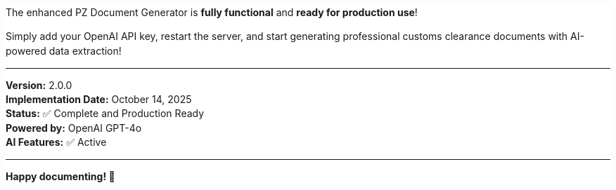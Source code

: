 The enhanced PZ Document Generator is **fully functional** and **ready for production use**!

Simply add your OpenAI API key, restart the server, and start generating professional customs clearance documents with AI-powered data extraction!

---

**Version:** 2.0.0  
**Implementation Date:** October 14, 2025  
**Status:** ✅ Complete and Production Ready  
**Powered by:** OpenAI GPT-4o  
**AI Features:** ✅ Active

---

**Happy documenting! 🚀**
